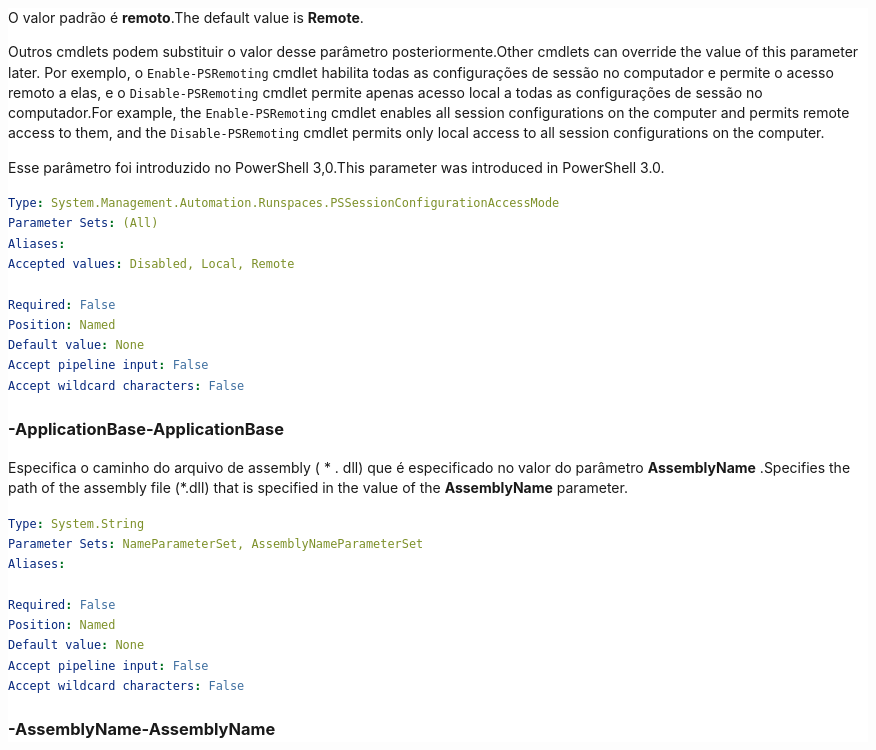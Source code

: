 <span data-ttu-id="2f262-160">O valor padrão é **remoto**.</span><span class="sxs-lookup"><span data-stu-id="2f262-160">The default value is **Remote**.</span></span>

<span data-ttu-id="2f262-161">Outros cmdlets podem substituir o valor desse parâmetro posteriormente.</span><span class="sxs-lookup"><span data-stu-id="2f262-161">Other cmdlets can override the value of this parameter later.</span></span> <span data-ttu-id="2f262-162">Por exemplo, o `Enable-PSRemoting` cmdlet habilita todas as configurações de sessão no computador e permite o acesso remoto a elas, e o `Disable-PSRemoting` cmdlet permite apenas acesso local a todas as configurações de sessão no computador.</span><span class="sxs-lookup"><span data-stu-id="2f262-162">For example, the `Enable-PSRemoting` cmdlet enables all session configurations on the computer and permits remote access to them, and the `Disable-PSRemoting` cmdlet permits only local access to all session configurations on the computer.</span></span>

<span data-ttu-id="2f262-163">Esse parâmetro foi introduzido no PowerShell 3,0.</span><span class="sxs-lookup"><span data-stu-id="2f262-163">This parameter was introduced in PowerShell 3.0.</span></span>

```yaml
Type: System.Management.Automation.Runspaces.PSSessionConfigurationAccessMode
Parameter Sets: (All)
Aliases:
Accepted values: Disabled, Local, Remote

Required: False
Position: Named
Default value: None
Accept pipeline input: False
Accept wildcard characters: False
```

### <span data-ttu-id="2f262-164">-ApplicationBase</span><span class="sxs-lookup"><span data-stu-id="2f262-164">-ApplicationBase</span></span>

<span data-ttu-id="2f262-165">Especifica o caminho do arquivo de assembly ( \* . dll) que é especificado no valor do parâmetro **AssemblyName** .</span><span class="sxs-lookup"><span data-stu-id="2f262-165">Specifies the path of the assembly file (\*.dll) that is specified in the value of the **AssemblyName** parameter.</span></span>

```yaml
Type: System.String
Parameter Sets: NameParameterSet, AssemblyNameParameterSet
Aliases:

Required: False
Position: Named
Default value: None
Accept pipeline input: False
Accept wildcard characters: False
```

### <span data-ttu-id="2f262-166">-AssemblyName</span><span class="sxs-lookup"><span data-stu-id="2f262-166">-AssemblyName</span></span>
